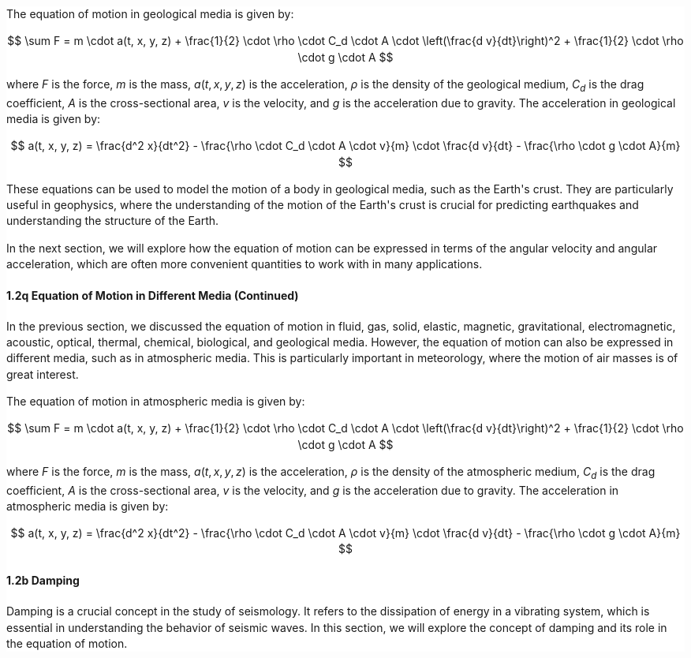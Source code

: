The equation of motion in geological media is given by:

$$
\sum F = m \cdot a(t, x, y, z) + \frac{1}{2} \cdot \rho \cdot C_d \cdot A \cdot \left(\frac{d v}{dt}\right)^2 + \frac{1}{2} \cdot \rho \cdot g \cdot A
$$

where $F$ is the force, $m$ is the mass, $a(t, x, y, z)$ is the acceleration, $\rho$ is the density of the geological medium, $C_d$ is the drag coefficient, $A$ is the cross-sectional area, $v$ is the velocity, and $g$ is the acceleration due to gravity. The acceleration in geological media is given by:

$$
a(t, x, y, z) = \frac{d^2 x}{dt^2} - \frac{\rho \cdot C_d \cdot A \cdot v}{m} \cdot \frac{d v}{dt} - \frac{\rho \cdot g \cdot A}{m}
$$

These equations can be used to model the motion of a body in geological media, such as the Earth's crust. They are particularly useful in geophysics, where the understanding of the motion of the Earth's crust is crucial for predicting earthquakes and understanding the structure of the Earth.

In the next section, we will explore how the equation of motion can be expressed in terms of the angular velocity and angular acceleration, which are often more convenient quantities to work with in many applications.

#### 1.2q Equation of Motion in Different Media (Continued)

In the previous section, we discussed the equation of motion in fluid, gas, solid, elastic, magnetic, gravitational, electromagnetic, acoustic, optical, thermal, chemical, biological, and geological media. However, the equation of motion can also be expressed in different media, such as in atmospheric media. This is particularly important in meteorology, where the motion of air masses is of great interest.

The equation of motion in atmospheric media is given by:

$$
\sum F = m \cdot a(t, x, y, z) + \frac{1}{2} \cdot \rho \cdot C_d \cdot A \cdot \left(\frac{d v}{dt}\right)^2 + \frac{1}{2} \cdot \rho \cdot g \cdot A
$$

where $F$ is the force, $m$ is the mass, $a(t, x, y, z)$ is the acceleration, $\rho$ is the density of the atmospheric medium, $C_d$ is the drag coefficient, $A$ is the cross-sectional area, $v$ is the velocity, and $g$ is the acceleration due to gravity. The acceleration in atmospheric media is given by:

$$
a(t, x, y, z) = \frac{d^2 x}{dt^2} - \frac{\rho \cdot C_d \cdot A \cdot v}{m} \cdot \frac{d v}{dt} - \frac{\rho \cdot g \cdot A}{m}
$$




#### 1.2b Damping

Damping is a crucial concept in the study of seismology. It refers to the dissipation of energy in a vibrating system, which is essential in understanding the behavior of seismic waves. In this section, we will explore the concept of damping and its role in the equation of motion.
